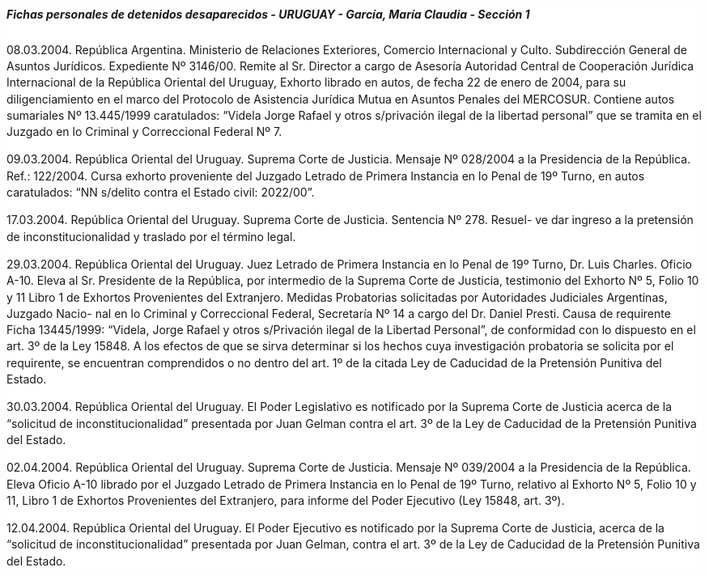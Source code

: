 
##### Fichas personales de detenidos desaparecidos - URUGUAY - García, María Claudia - Sección 1

08.03.2004. República Argentina. Ministerio de Relaciones Exteriores, Comercio Internacional y
Culto. Subdirección General de Asuntos Jurídicos. Expediente Nº 3146/00. Remite al Sr. Director a
cargo de Asesoría Autoridad Central de Cooperación Jurídica Internacional de la República Oriental del
Uruguay, Exhorto librado en autos, de fecha 22 de enero de 2004, para su diligenciamiento en el marco
del Protocolo de Asistencia Jurídica Mutua en Asuntos Penales del MERCOSUR. Contiene autos
sumariales Nº 13.445/1999 caratulados: “Videla Jorge Rafael y otros s/privación ilegal de la libertad
personal” que se tramita en el Juzgado en lo Criminal y Correccional Federal Nº 7.

09.03.2004. República Oriental del Uruguay. Suprema Corte de Justicia. Mensaje Nº 028/2004 a la
Presidencia de la República. Ref.: 122/2004. Cursa exhorto proveniente del Juzgado Letrado de Primera
Instancia en lo Penal de 19º Turno, en autos caratulados: “NN s/delito contra el Estado civil: 2022/00”.

17.03.2004. República Oriental del Uruguay. Suprema Corte de Justicia. Sentencia Nº 278. Resuel-
ve dar ingreso a la pretensión de inconstitucionalidad y traslado por el término legal.

29.03.2004. República Oriental del Uruguay. Juez Letrado de Primera Instancia en lo Penal de 19º
Turno, Dr. Luis Charles. Oficio A-10. Eleva al Sr. Presidente de la República, por intermedio de la
Suprema Corte de Justicia, testimonio del Exhorto Nº 5, Folio 10 y 11 Libro 1 de Exhortos Provenientes
del Extranjero. Medidas Probatorias solicitadas por Autoridades Judiciales Argentinas, Juzgado Nacio-
nal en lo Criminal y Correccional Federal, Secretaría Nº 14 a cargo del Dr. Daniel Presti. Causa de
requirente Ficha 13445/1999: “Videla, Jorge Rafael y otros s/Privación ilegal de la Libertad Personal”,
de conformidad con lo dispuesto en el art. 3º de la Ley 15848. A los efectos de que se sirva determinar
si los hechos cuya investigación probatoria se solicita por el requirente, se encuentran comprendidos o
no dentro del art. 1º de la citada Ley de Caducidad de la Pretensión Punitiva del Estado.

30.03.2004. República Oriental del Uruguay. El Poder Legislativo es notificado por la Suprema
Corte de Justicia acerca de la “solicitud de inconstitucionalidad” presentada por Juan Gelman contra el
art. 3º de la Ley de Caducidad de la Pretensión Punitiva del Estado.

02.04.2004. República Oriental del Uruguay. Suprema Corte de Justicia. Mensaje Nº 039/2004 a la
Presidencia de la República. Eleva Oficio A-10 librado por el Juzgado Letrado de Primera Instancia en
lo Penal de 19º Turno, relativo al Exhorto Nº 5, Folio 10 y 11, Libro 1 de Exhortos Provenientes del
Extranjero, para informe del Poder Ejecutivo (Ley 15848, art. 3º).

12.04.2004. República Oriental del Uruguay. El Poder Ejecutivo es notificado por la Suprema Corte
de Justicia, acerca de la “solicitud de inconstitucionalidad” presentada por Juan Gelman, contra el art.
3º de la Ley de Caducidad de la Pretensión Punitiva del Estado.
